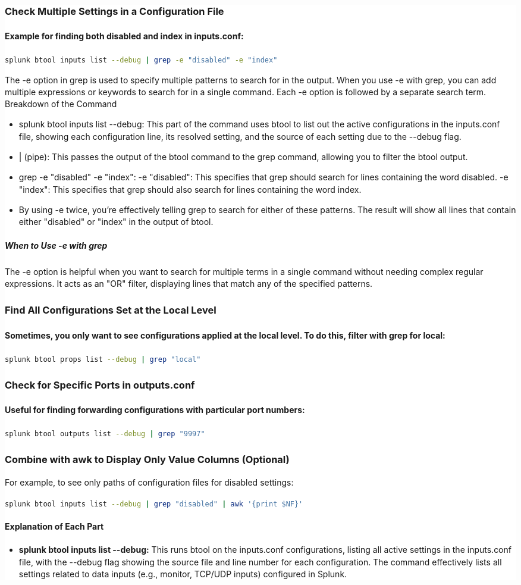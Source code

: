 ### Check Multiple Settings in a Configuration File
#### Example for finding both disabled and index in inputs.conf:
```bash
splunk btool inputs list --debug | grep -e "disabled" -e "index"
```
The -e option in grep is used to specify multiple patterns to search for in the output. When you use -e with grep, you can add multiple expressions or keywords to search for in a single command. Each -e option is followed by a separate search term.
Breakdown of the Command

- splunk btool inputs list --debug:
This part of the command uses btool to list out the active configurations in the inputs.conf file, showing each configuration line, its resolved setting, and the source of each setting due to the --debug flag.

- | (pipe):
        This passes the output of the btool command to the grep command, allowing you to filter the btool output.

- grep -e "disabled" -e "index":
        -e "disabled": This specifies that grep should search for lines containing the word disabled.
        -e "index": This specifies that grep should also search for lines containing the word index.

- By using -e twice, you’re effectively telling grep to search for either of these patterns. The result will show all lines that contain either "disabled" or "index" in the output of btool.

##### When to Use -e with grep
The -e option is helpful when you want to search for multiple terms in a single command without needing complex regular expressions. It acts as an "OR" filter, displaying lines that match any of the specified patterns.

### Find All Configurations Set at the Local Level
#### Sometimes, you only want to see configurations applied at the local level. To do this, filter with grep for local:
```bash
splunk btool props list --debug | grep "local"
```
### Check for Specific Ports in outputs.conf
#### Useful for finding forwarding configurations with particular port numbers:
```bash
splunk btool outputs list --debug | grep "9997"
```
### Combine with awk to Display Only Value Columns (Optional)
For example, to see only paths of configuration files for disabled settings:
```bash
splunk btool inputs list --debug | grep "disabled" | awk '{print $NF}'
```
#### Explanation of Each Part
- **splunk btool inputs list --debug:**
This runs btool on the inputs.conf configurations, listing all active settings in the inputs.conf file, with the --debug flag showing the source file and line number for each configuration. The command effectively lists all settings related to data inputs (e.g., monitor, TCP/UDP inputs) configured in Splunk.
